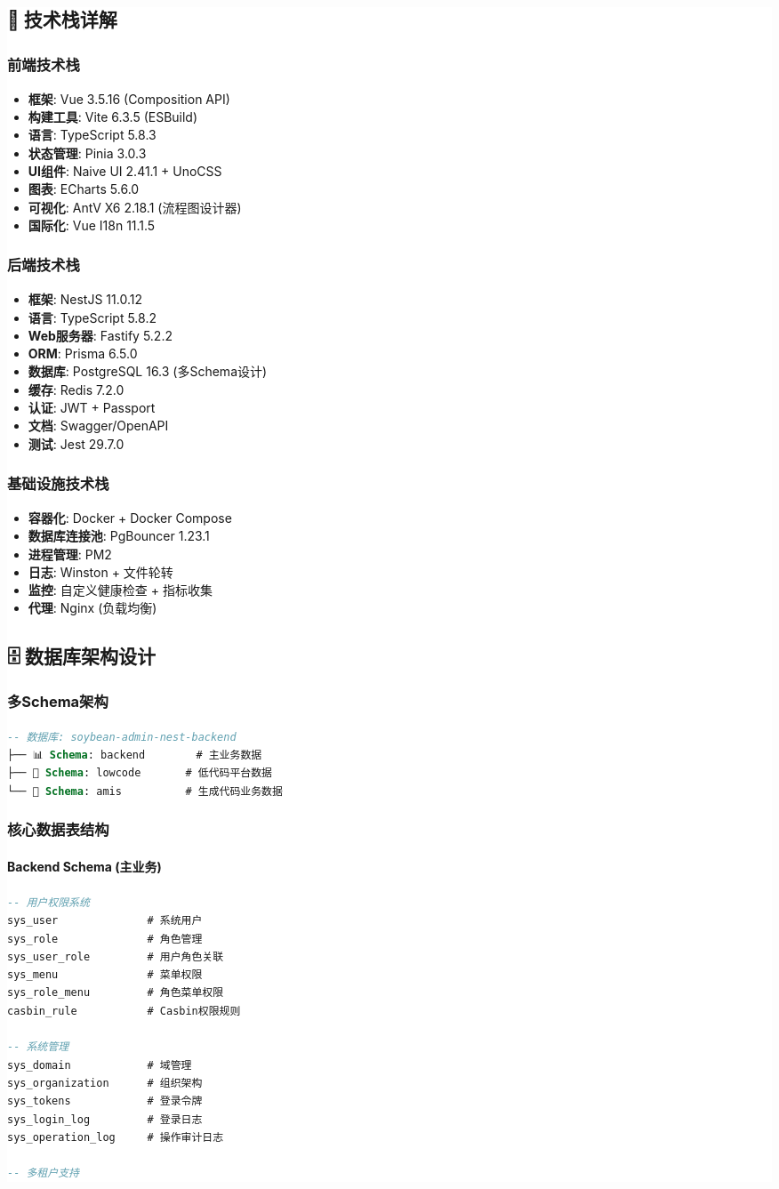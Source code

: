 ## 🔧 技术栈详解

### 前端技术栈
- **框架**: Vue 3.5.16 (Composition API)
- **构建工具**: Vite 6.3.5 (ESBuild)
- **语言**: TypeScript 5.8.3
- **状态管理**: Pinia 3.0.3
- **UI组件**: Naive UI 2.41.1 + UnoCSS
- **图表**: ECharts 5.6.0
- **可视化**: AntV X6 2.18.1 (流程图设计器)
- **国际化**: Vue I18n 11.1.5

### 后端技术栈
- **框架**: NestJS 11.0.12
- **语言**: TypeScript 5.8.2
- **Web服务器**: Fastify 5.2.2
- **ORM**: Prisma 6.5.0
- **数据库**: PostgreSQL 16.3 (多Schema设计)
- **缓存**: Redis 7.2.0
- **认证**: JWT + Passport
- **文档**: Swagger/OpenAPI
- **测试**: Jest 29.7.0

### 基础设施技术栈
- **容器化**: Docker + Docker Compose
- **数据库连接池**: PgBouncer 1.23.1
- **进程管理**: PM2
- **日志**: Winston + 文件轮转
- **监控**: 自定义健康检查 + 指标收集
- **代理**: Nginx (负载均衡)

## 🗄️ 数据库架构设计

### 多Schema架构
```sql
-- 数据库: soybean-admin-nest-backend
├── 📊 Schema: backend        # 主业务数据
├── 🔧 Schema: lowcode       # 低代码平台数据  
└── 🎯 Schema: amis          # 生成代码业务数据
```

### 核心数据表结构

#### Backend Schema (主业务)
```sql
-- 用户权限系统
sys_user              # 系统用户
sys_role              # 角色管理
sys_user_role         # 用户角色关联
sys_menu              # 菜单权限
sys_role_menu         # 角色菜单权限
casbin_rule           # Casbin权限规则

-- 系统管理
sys_domain            # 域管理
sys_organization      # 组织架构
sys_tokens            # 登录令牌
sys_login_log         # 登录日志
sys_operation_log     # 操作审计日志

-- 多租户支持
```